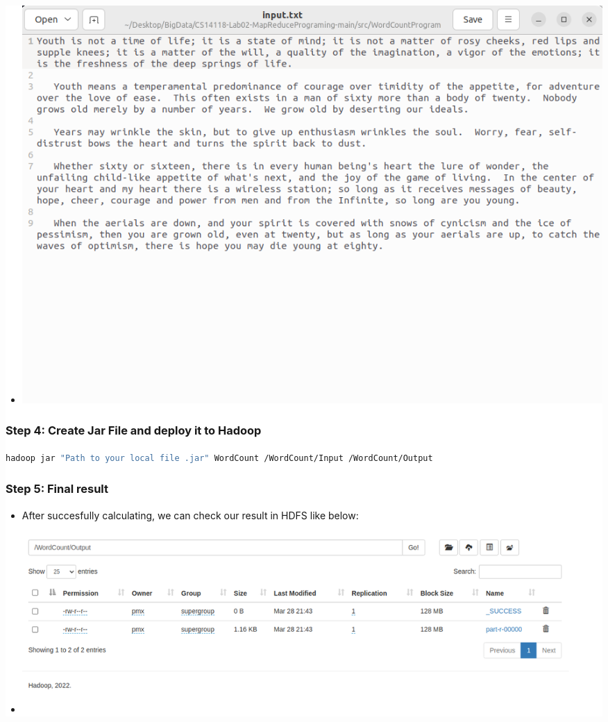 + ![Input file](images/WordCountProgram/input.png)
### Step 4: Create Jar File and deploy it to Hadoop
```bash
hadoop jar "Path to your local file .jar" WordCount /WordCount/Input /WordCount/Output
```
### Step 5: Final result
+ After succesfully calculating, we can check our result in HDFS like below: 

+ ![Output 1](images/WordCountProgram/output1.png)
